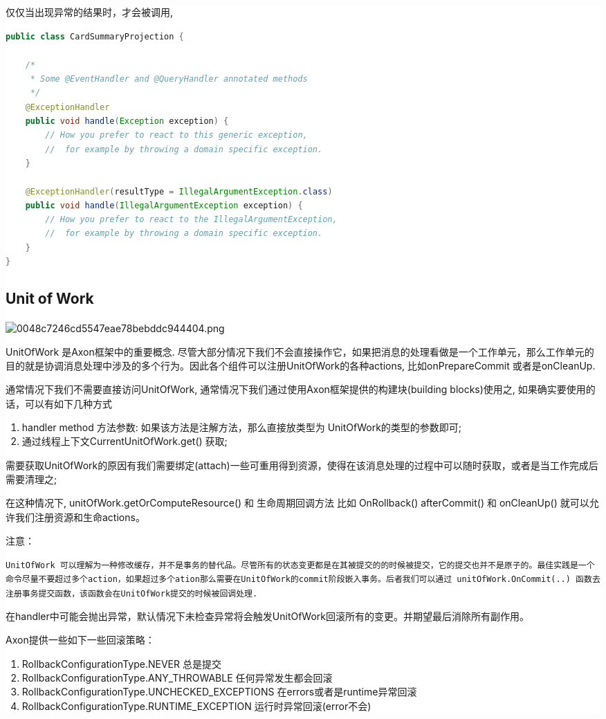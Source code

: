仅仅当出现异常的结果时，才会被调用, 

 
```JAVA
public class CardSummaryProjection {

    /*
     * Some @EventHandler and @QueryHandler annotated methods
     */
    @ExceptionHandler
    public void handle(Exception exception) {
        // How you prefer to react to this generic exception,
        //  for example by throwing a domain specific exception.
    }

    @ExceptionHandler(resultType = IllegalArgumentException.class)
    public void handle(IllegalArgumentException exception) {
        // How you prefer to react to the IllegalArgumentException,
        //  for example by throwing a domain specific exception.
    }
}
```

## Unit of Work


![0048c7246cd5547eae78bebddc944404.png](evernotecid://0C0C6CA7-E0B1-4D07-A08B-2457E22E1166/appyinxiangcom/2181761/ENResource/p481)

UnitOfWork 是Axon框架中的重要概念. 尽管大部分情况下我们不会直接操作它，如果把消息的处理看做是一个工作单元，那么工作单元的目的就是协调消息处理中涉及的多个行为。因此各个组件可以注册UnitOfWork的各种actions, 比如onPrepareCommit 或者是onCleanUp.


通常情况下我们不需要直接访问UnitOfWork, 通常情况下我们通过使用Axon框架提供的构建块(building blocks)使用之, 如果确实要使用的话，可以有如下几种方式
1. handler method 方法参数: 如果该方法是注解方法，那么直接放类型为 UnitOfWork的类型的参数即可;
2. 通过线程上下文CurrentUnitOfWork.get() 获取;


需要获取UnitOfWork的原因有我们需要绑定(attach)一些可重用得到资源，使得在该消息处理的过程中可以随时获取，或者是当工作完成后需要清理之;

在这种情况下, unitOfWork.getOrComputeResource() 和 生命周期回调方法
比如 OnRollback() afterCommit() 和 onCleanUp() 就可以允许我们注册资源和生命actions。

注意：
    
    UnitOfWork 可以理解为一种修改缓存，并不是事务的替代品。尽管所有的状态变更都是在其被提交的的时候被提交，它的提交也并不是原子的。最佳实践是一个命令尽量不要超过多个action，如果超过多个ation那么需要在UnitOfWork的commit阶段嵌入事务。后者我们可以通过 unitOfWork.OnCommit(..) 函数去注册事务提交函数，该函数会在UnitOfWork提交的时候被回调处理.
    

在handler中可能会抛出异常，默认情况下未检查异常将会触发UnitOfWork回滚所有的变更。并期望最后消除所有副作用。

Axon提供一些如下一些回滚策略：

1. RollbackConfigurationType.NEVER
    总是提交
2. RollbackConfigurationType.ANY_THROWABLE
    任何异常发生都会回滚
3. RollbackConfigurationType.UNCHECKED_EXCEPTIONS
    在errors或者是runtime异常回滚
4. RollbackConfigurationType.RUNTIME_EXCEPTION
    运行时异常回滚(error不会)
    